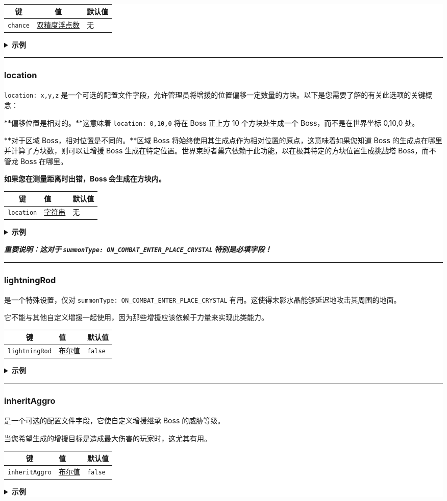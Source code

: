 | 键      | 值                | 默认值 |
|----------|:------------------:|--------|
| `chance` | [双精度浮点数](#双精度浮点数) | 无      |

<details><summary><b>示例</b></summary></details>

***

### location

`location: x,y,z` 是一个可选的配置文件字段，允许管理员将增援的位置偏移一定数量的方块。以下是您需要了解的有关此选项的关键概念：

**偏移位置是相对的。**这意味着 `location: 0,10,0` 将在 Boss 正上方 10 个方块处生成一个 Boss，而不是在世界坐标 0,10,0 处。


**对于区域 Boss，相对位置是不同的。**区域 Boss 将始终使用其生成点作为相对位置的原点，这意味着如果您知道 Boss 的生成点在哪里并计算了方块数，则可以让增援 Boss 生成在特定位置。世界束缚者巢穴依赖于此功能，以在极其特定的方块位置生成挑战塔 Boss，而不管龙 Boss 在哪里。


**如果您在测量距离时出错，Boss 会生成在方块内。**

| 键       | 值              | 默认值 |
|-----------|:-----------------|--------|
| `location` | [字符串](#字符串) | 无      |

<details><summary><b>示例</b></summary></details>

_**重要说明：这对于 `summonType: ON_COMBAT_ENTER_PLACE_CRYSTAL` 特别是必填字段！**_

***

### lightningRod

是一个特殊设置，仅对 `summonType: ON_COMBAT_ENTER_PLACE_CRYSTAL` 有用。这使得末影水晶能够延迟地攻击其周围的地面。

它不能与其他自定义增援一起使用，因为那些增援应该依赖于力量来实现此类能力。

| 键            | 值              | 默认值  |
|----------------|:-----------------|---------|
| `lightningRod` | [布尔值](#布尔值) | `false` |

<details><summary><b>示例</b></summary></details>

***

### inheritAggro

是一个可选的配置文件字段，它使自定义增援继承 Boss 的威胁等级。

当您希望生成的增援目标是造成最大伤害的玩家时，这尤其有用。

| 键             | 值              | 默认值  |
|----------------|:-----------------|---------|
| `inheritAggro` | [布尔值](#布尔值) | `false` |

<details><summary><b>示例</b></summary></details>
